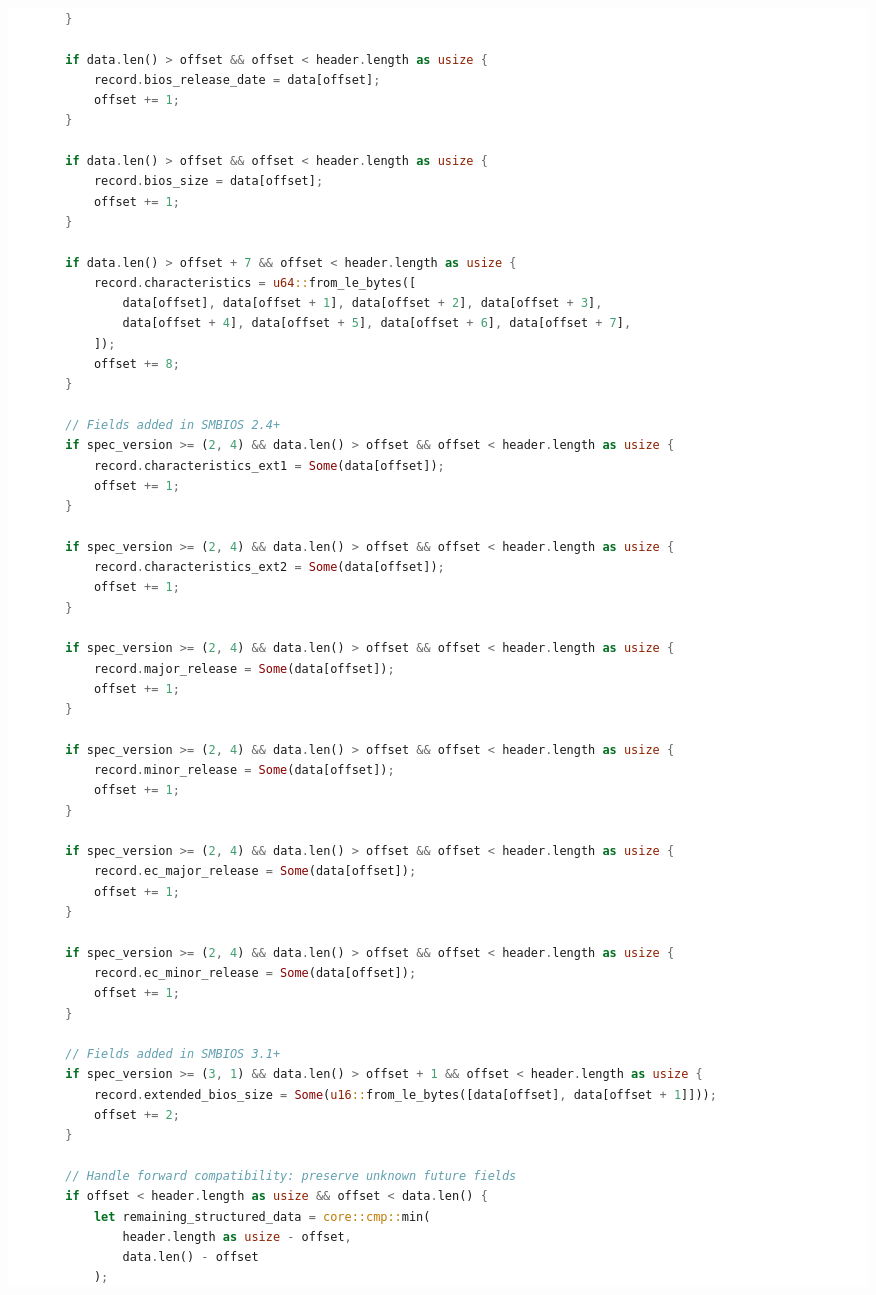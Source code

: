 ```rust
        }
        
        if data.len() > offset && offset < header.length as usize {
            record.bios_release_date = data[offset];
            offset += 1;
        }
        
        if data.len() > offset && offset < header.length as usize {
            record.bios_size = data[offset];
            offset += 1;
        }
        
        if data.len() > offset + 7 && offset < header.length as usize {
            record.characteristics = u64::from_le_bytes([
                data[offset], data[offset + 1], data[offset + 2], data[offset + 3],
                data[offset + 4], data[offset + 5], data[offset + 6], data[offset + 7],
            ]);
            offset += 8;
        }
        
        // Fields added in SMBIOS 2.4+
        if spec_version >= (2, 4) && data.len() > offset && offset < header.length as usize {
            record.characteristics_ext1 = Some(data[offset]);
            offset += 1;
        }
        
        if spec_version >= (2, 4) && data.len() > offset && offset < header.length as usize {
            record.characteristics_ext2 = Some(data[offset]);
            offset += 1;
        }
        
        if spec_version >= (2, 4) && data.len() > offset && offset < header.length as usize {
            record.major_release = Some(data[offset]);
            offset += 1;
        }
        
        if spec_version >= (2, 4) && data.len() > offset && offset < header.length as usize {
            record.minor_release = Some(data[offset]);
            offset += 1;
        }
        
        if spec_version >= (2, 4) && data.len() > offset && offset < header.length as usize {
            record.ec_major_release = Some(data[offset]);
            offset += 1;
        }
        
        if spec_version >= (2, 4) && data.len() > offset && offset < header.length as usize {
            record.ec_minor_release = Some(data[offset]);
            offset += 1;
        }
        
        // Fields added in SMBIOS 3.1+
        if spec_version >= (3, 1) && data.len() > offset + 1 && offset < header.length as usize {
            record.extended_bios_size = Some(u16::from_le_bytes([data[offset], data[offset + 1]]));
            offset += 2;
        }
        
        // Handle forward compatibility: preserve unknown future fields
        if offset < header.length as usize && offset < data.len() {
            let remaining_structured_data = core::cmp::min(
                header.length as usize - offset,
                data.len() - offset
            );
```